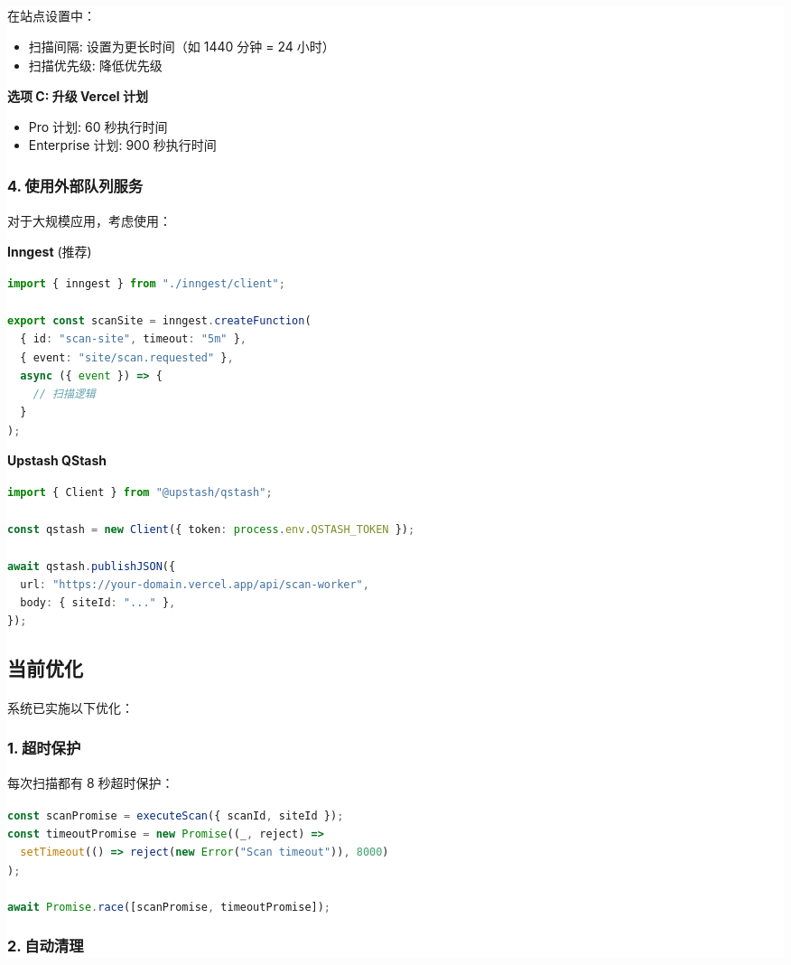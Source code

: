 在站点设置中：
- 扫描间隔: 设置为更长时间（如 1440 分钟 = 24 小时）
- 扫描优先级: 降低优先级

**选项 C: 升级 Vercel 计划**
- Pro 计划: 60 秒执行时间
- Enterprise 计划: 900 秒执行时间

### 4. 使用外部队列服务

对于大规模应用，考虑使用：

**Inngest** (推荐)
```typescript
import { inngest } from "./inngest/client";

export const scanSite = inngest.createFunction(
  { id: "scan-site", timeout: "5m" },
  { event: "site/scan.requested" },
  async ({ event }) => {
    // 扫描逻辑
  }
);
```

**Upstash QStash**
```typescript
import { Client } from "@upstash/qstash";

const qstash = new Client({ token: process.env.QSTASH_TOKEN });

await qstash.publishJSON({
  url: "https://your-domain.vercel.app/api/scan-worker",
  body: { siteId: "..." },
});
```

## 当前优化

系统已实施以下优化：

### 1. 超时保护

每次扫描都有 8 秒超时保护：

```typescript
const scanPromise = executeScan({ scanId, siteId });
const timeoutPromise = new Promise((_, reject) => 
  setTimeout(() => reject(new Error("Scan timeout")), 8000)
);

await Promise.race([scanPromise, timeoutPromise]);
```

### 2. 自动清理
